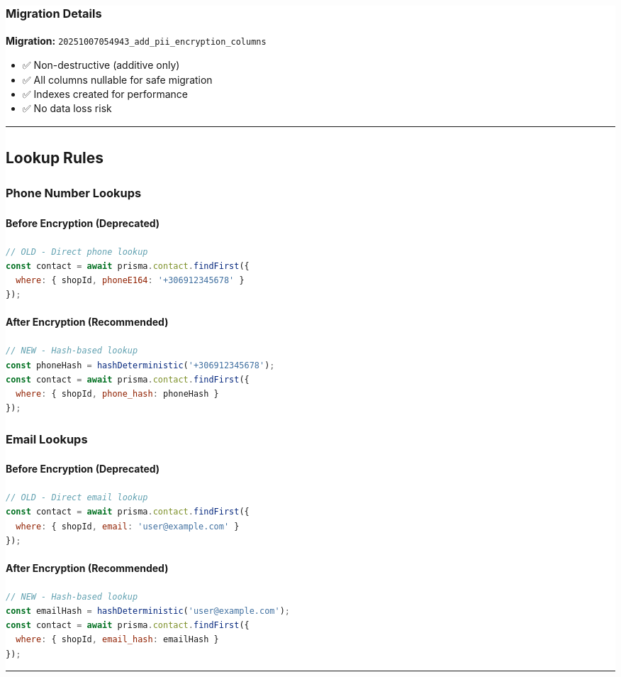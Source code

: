 ### Migration Details

**Migration:** `20251007054943_add_pii_encryption_columns`
- ✅ Non-destructive (additive only)
- ✅ All columns nullable for safe migration
- ✅ Indexes created for performance
- ✅ No data loss risk

---

## Lookup Rules

### Phone Number Lookups

#### Before Encryption (Deprecated)
```javascript
// OLD - Direct phone lookup
const contact = await prisma.contact.findFirst({
  where: { shopId, phoneE164: '+306912345678' }
});
```

#### After Encryption (Recommended)
```javascript
// NEW - Hash-based lookup
const phoneHash = hashDeterministic('+306912345678');
const contact = await prisma.contact.findFirst({
  where: { shopId, phone_hash: phoneHash }
});
```

### Email Lookups

#### Before Encryption (Deprecated)
```javascript
// OLD - Direct email lookup
const contact = await prisma.contact.findFirst({
  where: { shopId, email: 'user@example.com' }
});
```

#### After Encryption (Recommended)
```javascript
// NEW - Hash-based lookup
const emailHash = hashDeterministic('user@example.com');
const contact = await prisma.contact.findFirst({
  where: { shopId, email_hash: emailHash }
});
```

---
